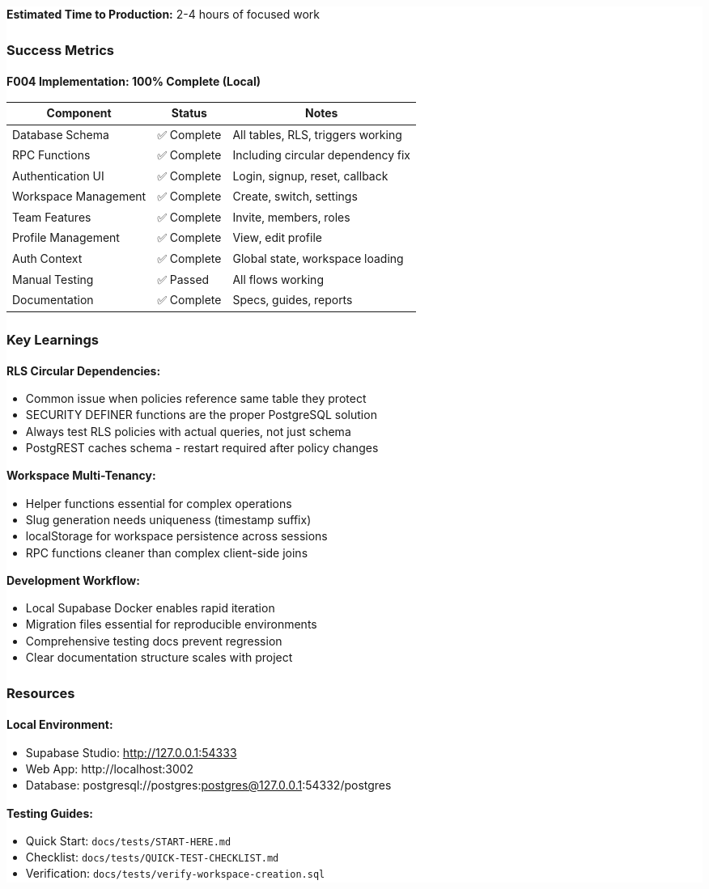 **Estimated Time to Production:** 2-4 hours of focused work

### Success Metrics

**F004 Implementation: 100% Complete (Local)**

| Component | Status | Notes |
|-----------|--------|-------|
| Database Schema | ✅ Complete | All tables, RLS, triggers working |
| RPC Functions | ✅ Complete | Including circular dependency fix |
| Authentication UI | ✅ Complete | Login, signup, reset, callback |
| Workspace Management | ✅ Complete | Create, switch, settings |
| Team Features | ✅ Complete | Invite, members, roles |
| Profile Management | ✅ Complete | View, edit profile |
| Auth Context | ✅ Complete | Global state, workspace loading |
| Manual Testing | ✅ Passed | All flows working |
| Documentation | ✅ Complete | Specs, guides, reports |

### Key Learnings

**RLS Circular Dependencies:**
- Common issue when policies reference same table they protect
- SECURITY DEFINER functions are the proper PostgreSQL solution
- Always test RLS policies with actual queries, not just schema
- PostgREST caches schema - restart required after policy changes

**Workspace Multi-Tenancy:**
- Helper functions essential for complex operations
- Slug generation needs uniqueness (timestamp suffix)
- localStorage for workspace persistence across sessions
- RPC functions cleaner than complex client-side joins

**Development Workflow:**
- Local Supabase Docker enables rapid iteration
- Migration files essential for reproducible environments
- Comprehensive testing docs prevent regression
- Clear documentation structure scales with project

### Resources

**Local Environment:**
- Supabase Studio: http://127.0.0.1:54333
- Web App: http://localhost:3002
- Database: postgresql://postgres:postgres@127.0.0.1:54332/postgres

**Testing Guides:**
- Quick Start: `docs/tests/START-HERE.md`
- Checklist: `docs/tests/QUICK-TEST-CHECKLIST.md`
- Verification: `docs/tests/verify-workspace-creation.sql`
